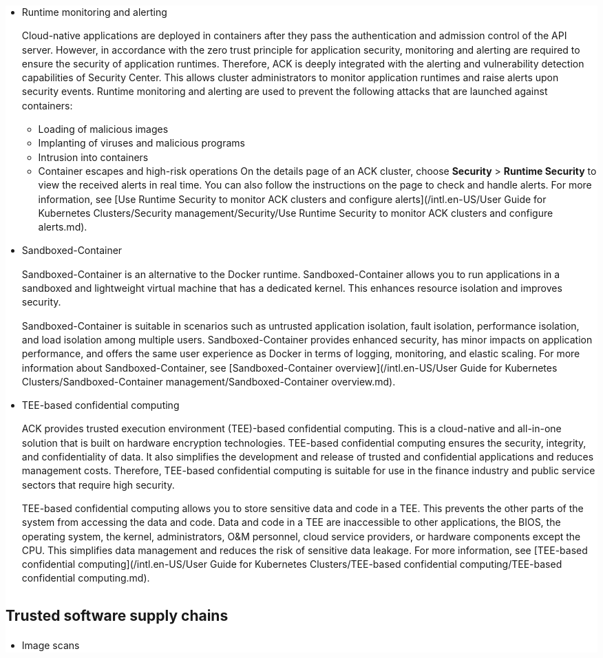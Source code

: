 -   Runtime monitoring and alerting

    Cloud-native applications are deployed in containers after they pass the authentication and admission control of the API server. However, in accordance with the zero trust principle for application security, monitoring and alerting are required to ensure the security of application runtimes. Therefore, ACK is deeply integrated with the alerting and vulnerability detection capabilities of Security Center. This allows cluster administrators to monitor application runtimes and raise alerts upon security events. Runtime monitoring and alerting are used to prevent the following attacks that are launched against containers:

    -   Loading of malicious images
    -   Implanting of viruses and malicious programs
    -   Intrusion into containers
    -   Container escapes and high-risk operations
    On the details page of an ACK cluster, choose **Security** \> **Runtime Security** to view the received alerts in real time. You can also follow the instructions on the page to check and handle alerts. For more information, see [Use Runtime Security to monitor ACK clusters and configure alerts](/intl.en-US/User Guide for Kubernetes Clusters/Security management/Security/Use Runtime Security to monitor ACK clusters and configure alerts.md).

-   Sandboxed-Container

    Sandboxed-Container is an alternative to the Docker runtime. Sandboxed-Container allows you to run applications in a sandboxed and lightweight virtual machine that has a dedicated kernel. This enhances resource isolation and improves security.

    Sandboxed-Container is suitable in scenarios such as untrusted application isolation, fault isolation, performance isolation, and load isolation among multiple users. Sandboxed-Container provides enhanced security, has minor impacts on application performance, and offers the same user experience as Docker in terms of logging, monitoring, and elastic scaling. For more information about Sandboxed-Container, see [Sandboxed-Container overview](/intl.en-US/User Guide for Kubernetes Clusters/Sandboxed-Container management/Sandboxed-Container overview.md).

-   TEE-based confidential computing

    ACK provides trusted execution environment \(TEE\)-based confidential computing. This is a cloud-native and all-in-one solution that is built on hardware encryption technologies. TEE-based confidential computing ensures the security, integrity, and confidentiality of data. It also simplifies the development and release of trusted and confidential applications and reduces management costs. Therefore, TEE-based confidential computing is suitable for use in the finance industry and public service sectors that require high security.

    TEE-based confidential computing allows you to store sensitive data and code in a TEE. This prevents the other parts of the system from accessing the data and code. Data and code in a TEE are inaccessible to other applications, the BIOS, the operating system, the kernel, administrators, O&M personnel, cloud service providers, or hardware components except the CPU. This simplifies data management and reduces the risk of sensitive data leakage. For more information, see [TEE-based confidential computing](/intl.en-US/User Guide for Kubernetes Clusters/TEE-based confidential computing/TEE-based confidential computing.md).


## Trusted software supply chains

-   Image scans
